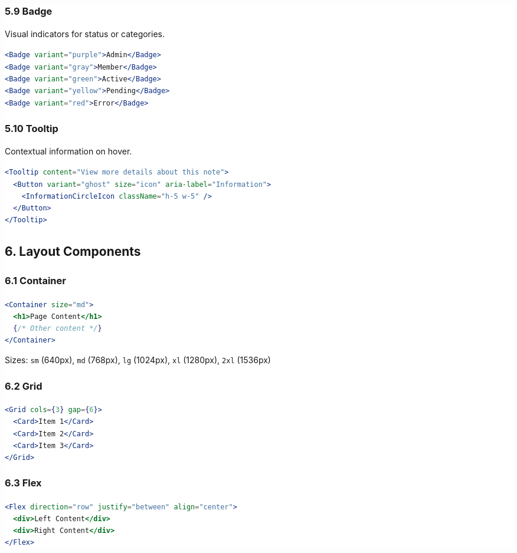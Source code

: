 ### 5.9 Badge

Visual indicators for status or categories.

```jsx
<Badge variant="purple">Admin</Badge>
<Badge variant="gray">Member</Badge>
<Badge variant="green">Active</Badge>
<Badge variant="yellow">Pending</Badge>
<Badge variant="red">Error</Badge>
```

### 5.10 Tooltip

Contextual information on hover.

```jsx
<Tooltip content="View more details about this note">
  <Button variant="ghost" size="icon" aria-label="Information">
    <InformationCircleIcon className="h-5 w-5" />
  </Button>
</Tooltip>
```

## 6. Layout Components

### 6.1 Container

```jsx
<Container size="md">
  <h1>Page Content</h1>
  {/* Other content */}
</Container>
```

Sizes: `sm` (640px), `md` (768px), `lg` (1024px), `xl` (1280px), `2xl` (1536px)

### 6.2 Grid

```jsx
<Grid cols={3} gap={6}>
  <Card>Item 1</Card>
  <Card>Item 2</Card>
  <Card>Item 3</Card>
</Grid>
```

### 6.3 Flex

```jsx
<Flex direction="row" justify="between" align="center">
  <div>Left Content</div>
  <div>Right Content</div>
</Flex>
```
